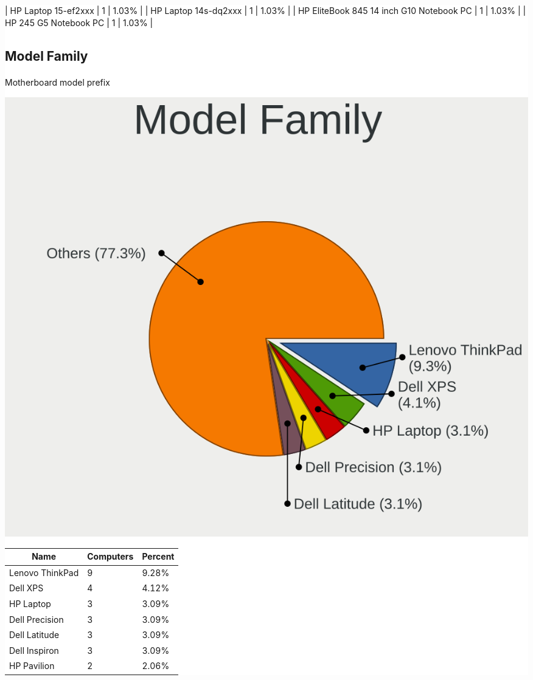 | HP Laptop 15-ef2xxx                      | 1         | 1.03%   |
| HP Laptop 14s-dq2xxx                     | 1         | 1.03%   |
| HP EliteBook 845 14 inch G10 Notebook PC | 1         | 1.03%   |
| HP 245 G5 Notebook PC                    | 1         | 1.03%   |

Model Family
------------

Motherboard model prefix

![Model Family](./images/pie_chart/node_model_family.svg)


| Name                   | Computers | Percent |
|------------------------|-----------|---------|
| Lenovo ThinkPad        | 9         | 9.28%   |
| Dell XPS               | 4         | 4.12%   |
| HP Laptop              | 3         | 3.09%   |
| Dell Precision         | 3         | 3.09%   |
| Dell Latitude          | 3         | 3.09%   |
| Dell Inspiron          | 3         | 3.09%   |
| HP Pavilion            | 2         | 2.06%   |